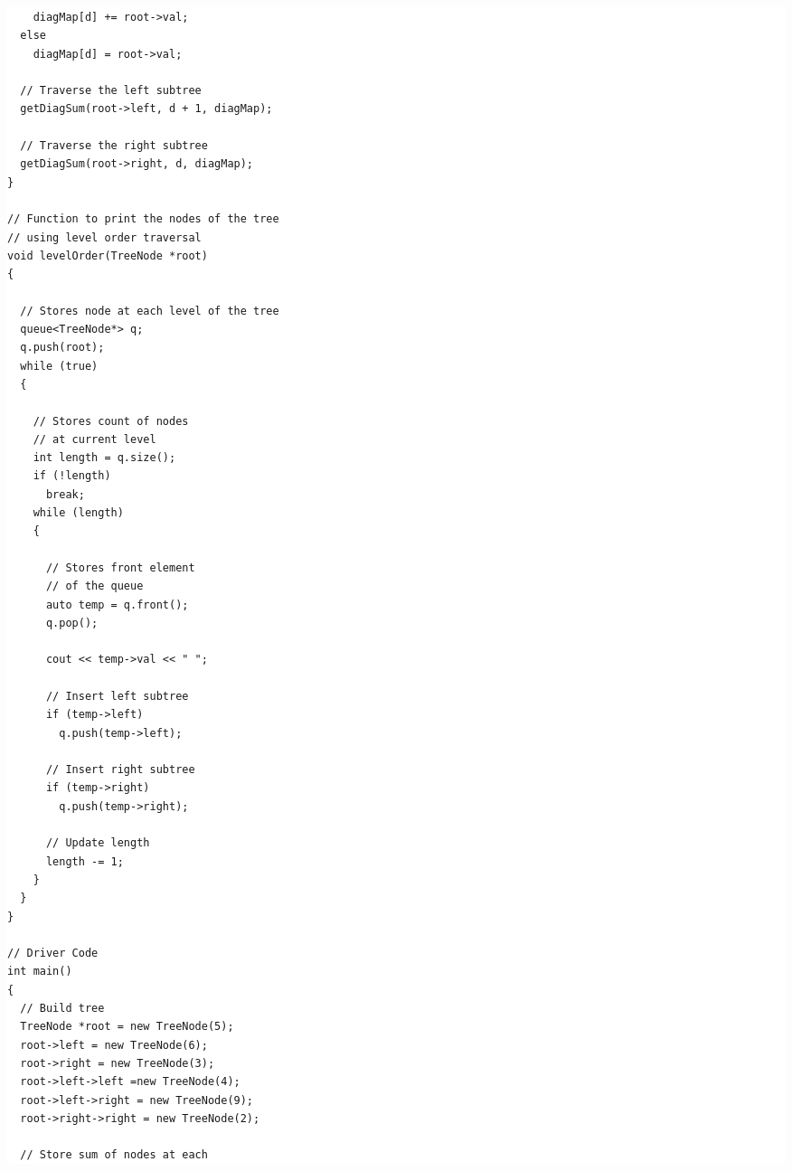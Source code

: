 ```
    diagMap[d] += root->val;
  else
    diagMap[d] = root->val;

  // Traverse the left subtree
  getDiagSum(root->left, d + 1, diagMap);

  // Traverse the right subtree
  getDiagSum(root->right, d, diagMap);
}

// Function to print the nodes of the tree
// using level order traversal
void levelOrder(TreeNode *root)
{

  // Stores node at each level of the tree
  queue<TreeNode*> q;
  q.push(root);
  while (true)
  {

    // Stores count of nodes
    // at current level
    int length = q.size();
    if (!length)
      break;
    while (length)
    {

      // Stores front element
      // of the queue
      auto temp = q.front();
      q.pop();

      cout << temp->val << " ";

      // Insert left subtree
      if (temp->left)
        q.push(temp->left);

      // Insert right subtree
      if (temp->right)
        q.push(temp->right);

      // Update length
      length -= 1;
    }
  }
}

// Driver Code
int main()
{
  // Build tree
  TreeNode *root = new TreeNode(5);
  root->left = new TreeNode(6);
  root->right = new TreeNode(3);
  root->left->left =new TreeNode(4);
  root->left->right = new TreeNode(9);
  root->right->right = new TreeNode(2);

  // Store sum of nodes at each
```